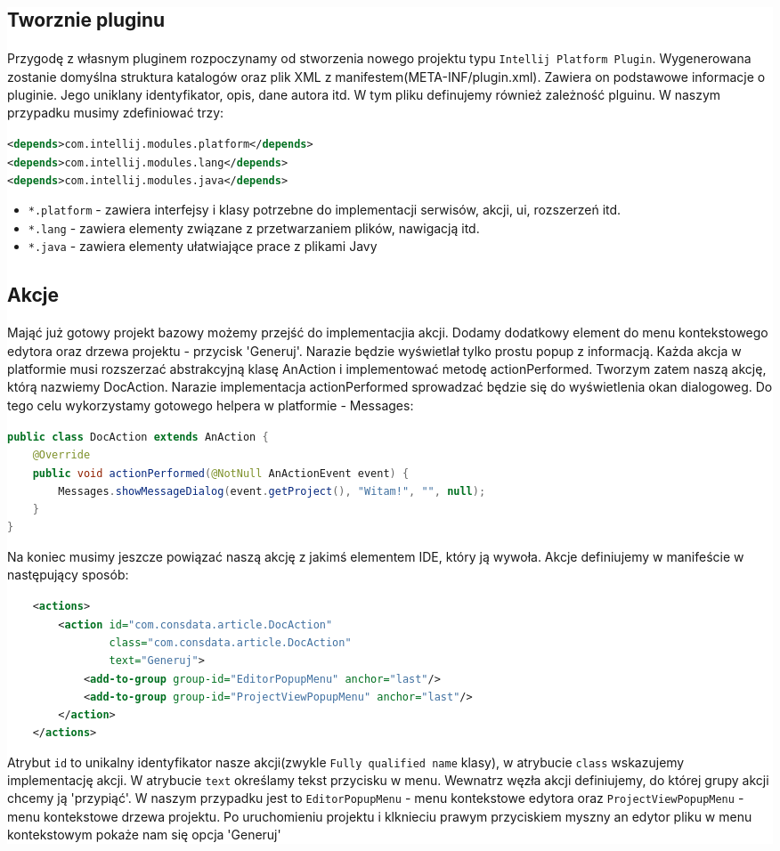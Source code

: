 ## Tworznie pluginu
Przygodę z własnym pluginem rozpoczynamy od stworzenia nowego projektu typu `Intellij Platform Plugin`. Wygenerowana zostanie domyślna struktura katalogów oraz plik XML z manifestem(META-INF/plugin.xml). Zawiera on podstawowe informacje o  pluginie. Jego uniklany identyfikator, opis, dane autora itd. W tym pliku definujemy również zależność plguinu. W naszym przypadku musimy zdefiniować trzy:

```xml
<depends>com.intellij.modules.platform</depends>
<depends>com.intellij.modules.lang</depends>
<depends>com.intellij.modules.java</depends>
```
- `*.platform` - zawiera interfejsy i klasy potrzebne do implementacji serwisów, akcji, ui, rozszerzeń itd.
- `*.lang` - zawiera elementy związane z przetwarzaniem plików, nawigacją itd.
- `*.java` - zawiera elementy ułatwiające prace z plikami Javy 

## Akcje
Mająć już gotowy projekt bazowy możemy przejść do implementacjia akcji. Dodamy dodatkowy element do menu kontekstowego edytora oraz drzewa projektu - przycisk 'Generuj'. Narazie będzie wyświetlał tylko prostu popup z informacją.
Każda akcja w platformie musi rozszerzać abstrakcyjną klasę AnAction i implementować metodę actionPerformed. Tworzym zatem naszą akcję, którą nazwiemy DocAction.
Narazie implementacja actionPerformed sprowadzać będzie się do wyświetlenia okan dialogoweg. Do tego celu wykorzystamy gotowego helpera w platformie - Messages:

```java
public class DocAction extends AnAction {
    @Override
    public void actionPerformed(@NotNull AnActionEvent event) {
        Messages.showMessageDialog(event.getProject(), "Witam!", "", null);
    }
}
```

Na koniec musimy jeszcze powiązać naszą akcję z jakimś elementem IDE, który ją wywoła. Akcje definiujemy w manifeście w następujący sposób:
```xml
    <actions>
        <action id="com.consdata.article.DocAction"
                class="com.consdata.article.DocAction"
                text="Generuj">
            <add-to-group group-id="EditorPopupMenu" anchor="last"/>
            <add-to-group group-id="ProjectViewPopupMenu" anchor="last"/>
        </action>
    </actions>
```
Atrybut `id` to unikalny identyfikator nasze akcji(zwykle `Fully qualified name` klasy), w atrybucie `class` wskazujemy implementację akcji. W atrybucie `text` określamy tekst przycisku w menu. Wewnatrz węzła akcji definiujemy, do której grupy akcji chcemy ją 'przypiąć'. W naszym przypadku jest to `EditorPopupMenu` - menu kontekstowe edytora oraz `ProjectViewPopupMenu` - menu kontekstowe drzewa projektu. 
Po uruchomieniu projektu i klknieciu prawym przyciskiem myszny an edytor pliku w menu kontekstowym pokaże nam się opcja 'Generuj'
